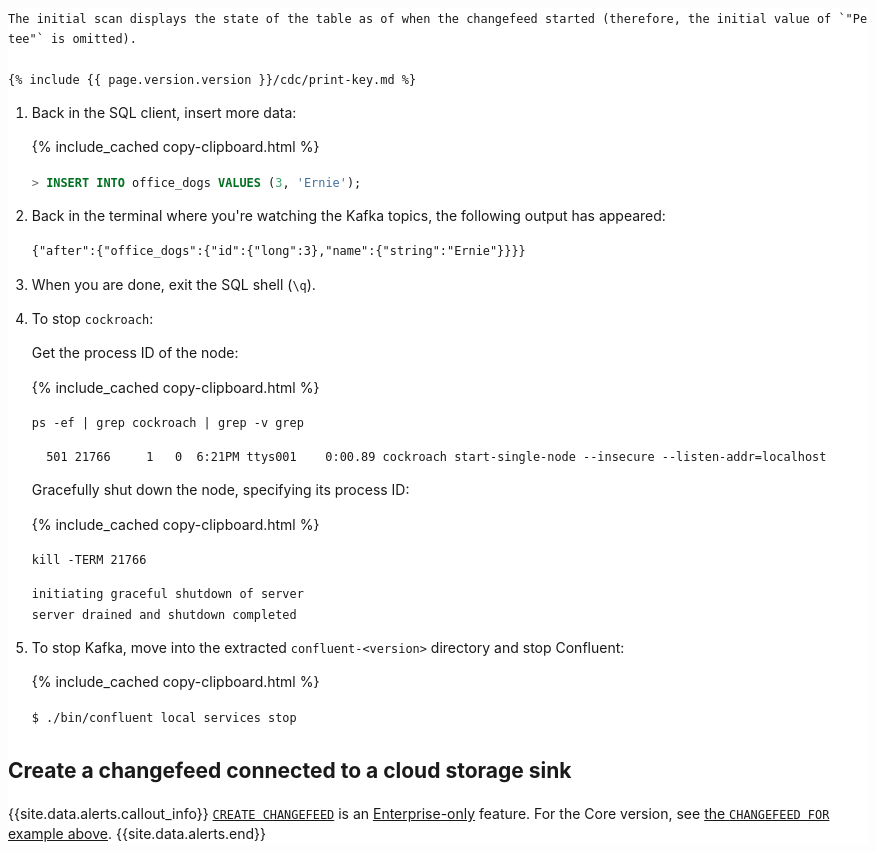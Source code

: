     The initial scan displays the state of the table as of when the changefeed started (therefore, the initial value of `"Petee"` is omitted).

    {% include {{ page.version.version }}/cdc/print-key.md %}

1. Back in the SQL client, insert more data:

    {% include_cached copy-clipboard.html %}
    ~~~ sql
    > INSERT INTO office_dogs VALUES (3, 'Ernie');
    ~~~

1. Back in the terminal where you're watching the Kafka topics, the following output has appeared:

    ~~~ shell
    {"after":{"office_dogs":{"id":{"long":3},"name":{"string":"Ernie"}}}}
    ~~~

1. When you are done, exit the SQL shell (`\q`).

1. To stop `cockroach`:

    Get the process ID of the node:

    {% include_cached copy-clipboard.html %}
    ~~~ shell
    ps -ef | grep cockroach | grep -v grep
    ~~~

    ~~~
      501 21766     1   0  6:21PM ttys001    0:00.89 cockroach start-single-node --insecure --listen-addr=localhost
    ~~~

    Gracefully shut down the node, specifying its process ID:

    {% include_cached copy-clipboard.html %}
    ~~~ shell
    kill -TERM 21766
    ~~~

    ~~~
    initiating graceful shutdown of server
    server drained and shutdown completed
    ~~~

1. To stop Kafka, move into the extracted `confluent-<version>` directory and stop Confluent:

    {% include_cached copy-clipboard.html %}
    ~~~ shell
    $ ./bin/confluent local services stop
    ~~~

## Create a changefeed connected to a cloud storage sink

{{site.data.alerts.callout_info}}
[`CREATE CHANGEFEED`](create-changefeed.html) is an [Enterprise-only](enterprise-licensing.html) feature. For the Core version, see [the `CHANGEFEED FOR` example above](#create-a-core-changefeed).
{{site.data.alerts.end}}
